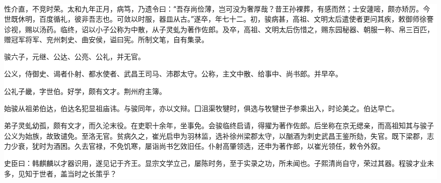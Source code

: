 性介直，不竞时荣。太和九年正月，病笃，乃遗令曰：“吾存尚俭薄，岂可没为奢厚哉？昔王孙裸葬，有感而然；士安蘧嘧，颇亦矫厉。今世既休明，百度循礼，彼非吾志也。可敛以时服，器皿从古。”遂卒，年七十二。初，骏病甚，高祖、文明太后遣使者更问其疾，敕御师徐謇诊视，赐以汤药。临终，诏以小子公称为中散，从子灵虬为著作佐郎。及卒，高祖、文明太后伤惜之，赐东园秘器、朝服一称、帛三百匹，赠冠军将军、兖州刺史、曲安侯，谥曰宪。所制文笔，自有集录。

骏六子，元继、公达、公亮、公礼，并无官。

公义，侍御史、谒者仆射、都水使者、武昌王司马、沛郡太守。公称，主文中散、给事中、尚书郎。并早卒。

公礼子畿，字世伯。好学，颇有文才。荆州府主簿。

始骏从祖弟伯达，伯达名犯显祖庙讳。与骏同年，亦以文辩。囗沮渠牧犍时，俱选与牧犍世子参乘出入，时论美之。伯达早亡。

弟子灵虬幼孤，颇有文才，而久沦末役。在吏职十余年，坐事免。会骏临终启请，得擢为著作佐郎。后坐称在京无缌亲，而高祖知其与骏子公义为始族，故致谴免。至洛无官。贫病久之，崔光启申为羽林监，选补徐州梁郡太守，以酗酒为刺史武昌王鉴所劾，失官。既下梁郡，志力少衰，犹时为酒困。久去官禄，不免饥寒，屡诣尚书乞效旧任。仆射高肇领选，还申为著作郎，以崔光领任，敕令外叙。

史臣曰：韩麒麟以才器识用，遂见记于齐王。显宗文学立己，屡陈时务，至于实录之功，所未闻也。子熙清尚自守，荣过其器。程骏才业未多，见知于世者，盖当时之长策乎？
